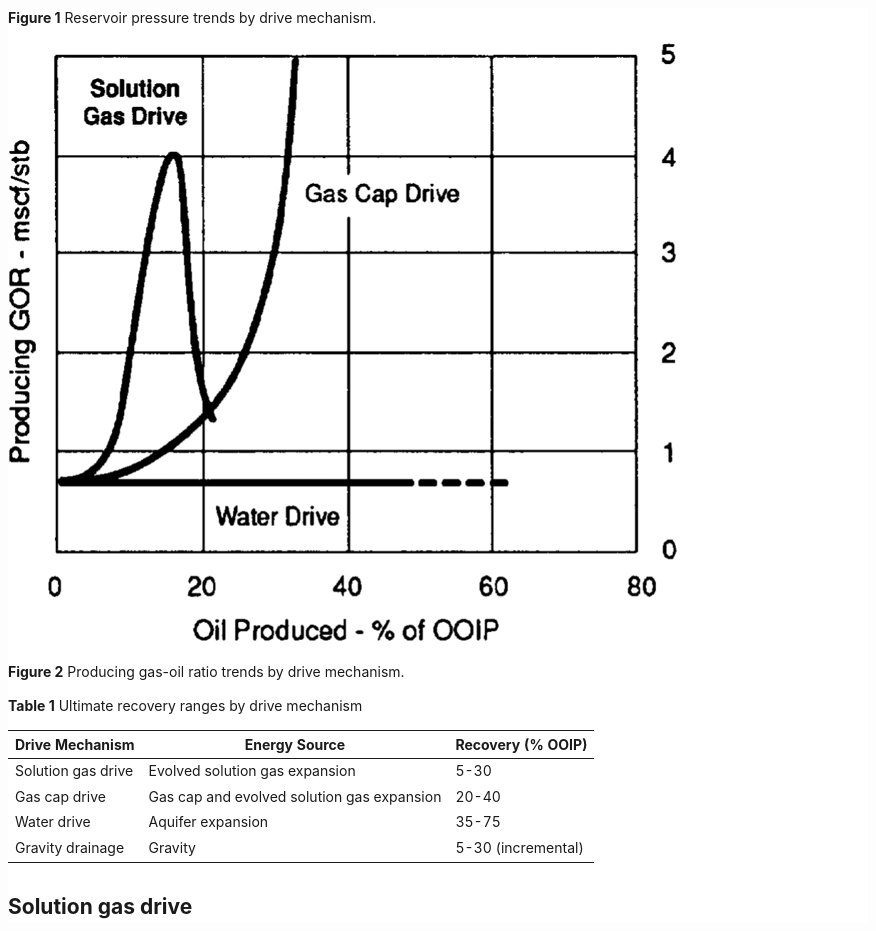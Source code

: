 **Figure 1** Reservoir pressure trends by drive mechanism.

![](assets/drive-mechanisms-and-recovery_fig2.png)

**Figure 2** Producing gas-oil ratio trends by drive mechanism.



**Table 1** Ultimate recovery ranges by drive mechanism

| Drive Mechanism    | Energy Source                              | Recovery (% OOIP)  |
| ------------------ | ------------------------------------------ | ------------------ |
| Solution gas drive | Evolved solution gas expansion             | 5-30               |
| Gas cap drive      | Gas cap and evolved solution gas expansion | 20-40              |
| Water drive        | Aquifer expansion                          | 35-75              |
| Gravity drainage   | Gravity                                    | 5-30 (incremental) |



## Solution gas drive
